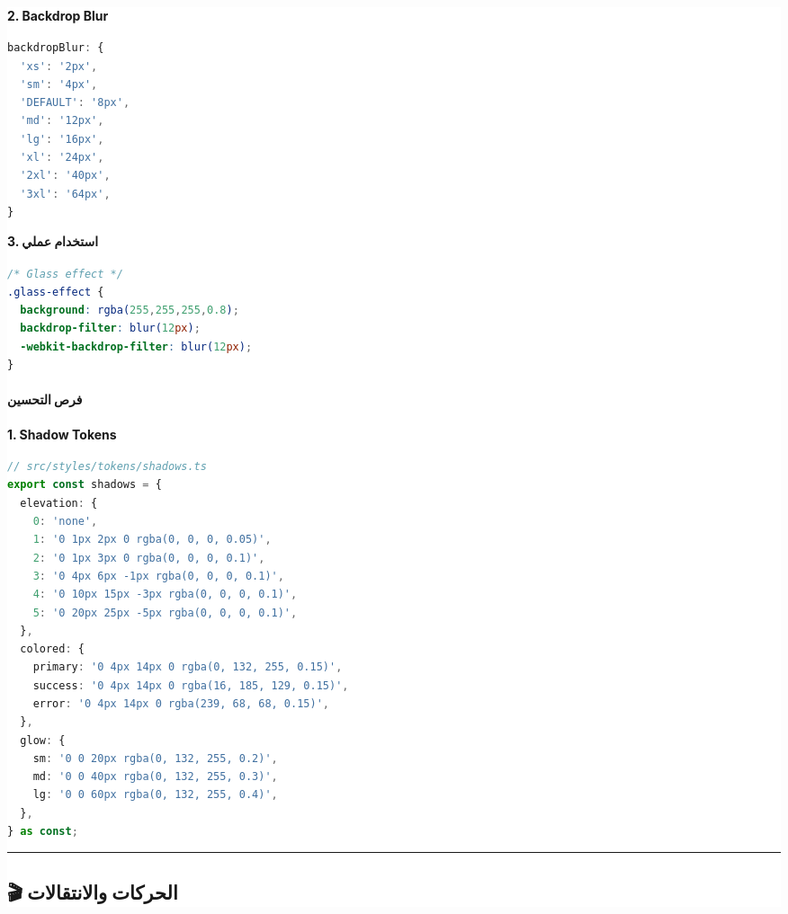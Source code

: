 **2. Backdrop Blur**
```javascript
backdropBlur: {
  'xs': '2px',
  'sm': '4px',
  'DEFAULT': '8px',
  'md': '12px',
  'lg': '16px',
  'xl': '24px',
  '2xl': '40px',
  '3xl': '64px',
}
```

**3. استخدام عملي**
```css
/* Glass effect */
.glass-effect {
  background: rgba(255,255,255,0.8);
  backdrop-filter: blur(12px);
  -webkit-backdrop-filter: blur(12px);
}
```

#### فرص التحسين

**1. Shadow Tokens**
```typescript
// src/styles/tokens/shadows.ts
export const shadows = {
  elevation: {
    0: 'none',
    1: '0 1px 2px 0 rgba(0, 0, 0, 0.05)',
    2: '0 1px 3px 0 rgba(0, 0, 0, 0.1)',
    3: '0 4px 6px -1px rgba(0, 0, 0, 0.1)',
    4: '0 10px 15px -3px rgba(0, 0, 0, 0.1)',
    5: '0 20px 25px -5px rgba(0, 0, 0, 0.1)',
  },
  colored: {
    primary: '0 4px 14px 0 rgba(0, 132, 255, 0.15)',
    success: '0 4px 14px 0 rgba(16, 185, 129, 0.15)',
    error: '0 4px 14px 0 rgba(239, 68, 68, 0.15)',
  },
  glow: {
    sm: '0 0 20px rgba(0, 132, 255, 0.2)',
    md: '0 0 40px rgba(0, 132, 255, 0.3)',
    lg: '0 0 60px rgba(0, 132, 255, 0.4)',
  },
} as const;
```

---

## 🎬 الحركات والانتقالات
